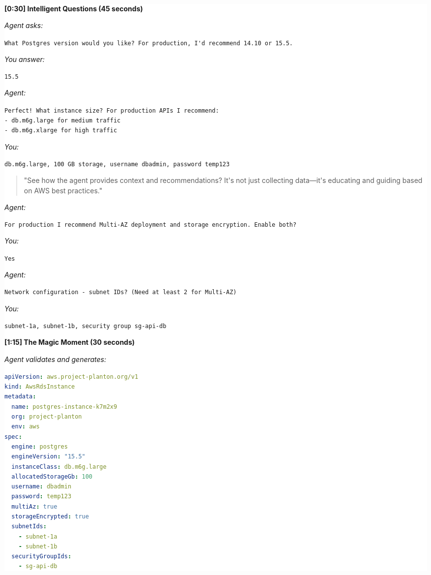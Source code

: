 **[0:30] Intelligent Questions (45 seconds)**

*Agent asks:*
```
What Postgres version would you like? For production, I'd recommend 14.10 or 15.5.
```

*You answer:*
```
15.5
```

*Agent:*
```
Perfect! What instance size? For production APIs I recommend:
- db.m6g.large for medium traffic
- db.m6g.xlarge for high traffic
```

*You:*
```
db.m6g.large, 100 GB storage, username dbadmin, password temp123
```

> "See how the agent provides context and recommendations? It's not just collecting data—it's educating and guiding based on AWS best practices."

*Agent:*
```
For production I recommend Multi-AZ deployment and storage encryption. Enable both?
```

*You:*
```
Yes
```

*Agent:*
```
Network configuration - subnet IDs? (Need at least 2 for Multi-AZ)
```

*You:*
```
subnet-1a, subnet-1b, security group sg-api-db
```

**[1:15] The Magic Moment (30 seconds)**

*Agent validates and generates:*
```yaml
apiVersion: aws.project-planton.org/v1
kind: AwsRdsInstance
metadata:
  name: postgres-instance-k7m2x9
  org: project-planton
  env: aws
spec:
  engine: postgres
  engineVersion: "15.5"
  instanceClass: db.m6g.large
  allocatedStorageGb: 100
  username: dbadmin
  password: temp123
  multiAz: true
  storageEncrypted: true
  subnetIds:
    - subnet-1a
    - subnet-1b
  securityGroupIds:
    - sg-api-db
```
